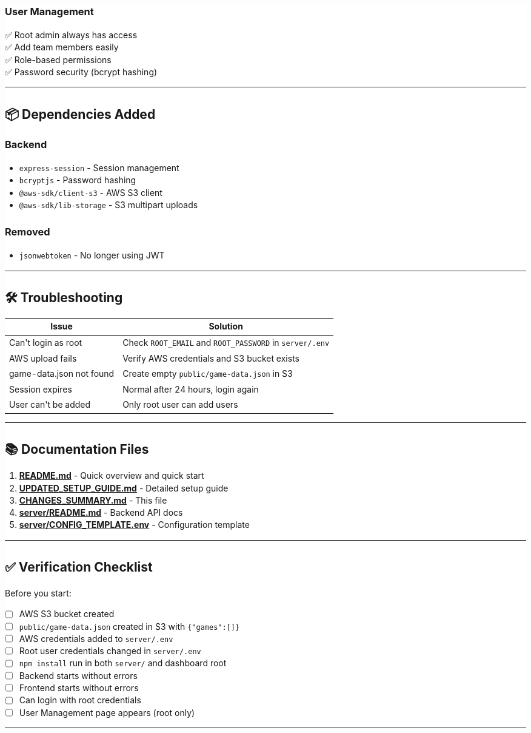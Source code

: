 ### User Management
✅ Root admin always has access  
✅ Add team members easily  
✅ Role-based permissions  
✅ Password security (bcrypt hashing)  

---

## 📦 Dependencies Added

### Backend
- `express-session` - Session management
- `bcryptjs` - Password hashing
- `@aws-sdk/client-s3` - AWS S3 client
- `@aws-sdk/lib-storage` - S3 multipart uploads

### Removed
- `jsonwebtoken` - No longer using JWT

---

## 🛠️ Troubleshooting

| Issue | Solution |
|-------|----------|
| Can't login as root | Check `ROOT_EMAIL` and `ROOT_PASSWORD` in `server/.env` |
| AWS upload fails | Verify AWS credentials and S3 bucket exists |
| game-data.json not found | Create empty `public/game-data.json` in S3 |
| Session expires | Normal after 24 hours, login again |
| User can't be added | Only root user can add users |

---

## 📚 Documentation Files

1. **[README.md](./README.md)** - Quick overview and quick start
2. **[UPDATED_SETUP_GUIDE.md](./UPDATED_SETUP_GUIDE.md)** - Detailed setup guide
3. **[CHANGES_SUMMARY.md](./CHANGES_SUMMARY.md)** - This file
4. **[server/README.md](./server/README.md)** - Backend API docs
5. **[server/CONFIG_TEMPLATE.env](./server/CONFIG_TEMPLATE.env)** - Configuration template

---

## ✅ Verification Checklist

Before you start:
- [ ] AWS S3 bucket created
- [ ] `public/game-data.json` created in S3 with `{"games":[]}`
- [ ] AWS credentials added to `server/.env`
- [ ] Root user credentials changed in `server/.env`
- [ ] `npm install` run in both `server/` and dashboard root
- [ ] Backend starts without errors
- [ ] Frontend starts without errors
- [ ] Can login with root credentials
- [ ] User Management page appears (root only)

---